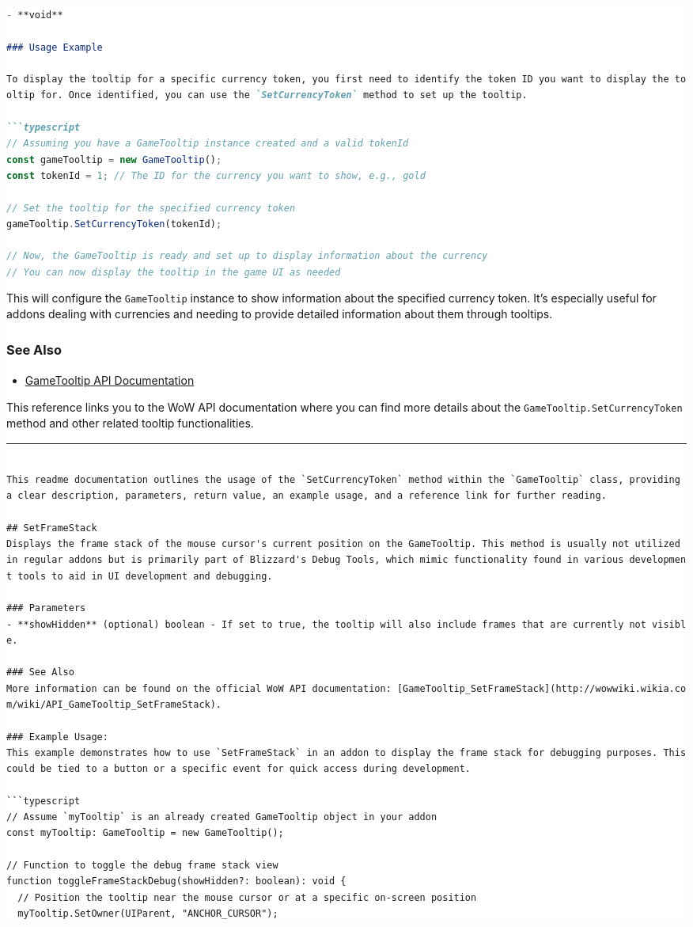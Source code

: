 ```markdown
- **void**

### Usage Example

To display the tooltip for a specific currency token, you first need to identify the token ID you want to display the tooltip for. Once identified, you can use the `SetCurrencyToken` method to set up the tooltip.

```typescript
// Assuming you have a GameTooltip instance created and a valid tokenId
const gameTooltip = new GameTooltip();
const tokenId = 1; // The ID for the currency you want to show, e.g., gold

// Set the tooltip for the specified currency token
gameTooltip.SetCurrencyToken(tokenId);

// Now, the GameTooltip is ready and set up to display information about the currency
// You can now display the tooltip in the game UI as needed
```

This will configure the `GameTooltip` instance to show information about the specified currency token. It’s especially useful for addons dealing with currencies and needing to provide detailed information about them through tooltips.

### See Also

- [GameTooltip API Documentation](http://wowwiki.wikia.com/wiki/API_GameTooltip_SetCurrencyToken)

This reference links you to the WoW API documentation where you can find more details about the `GameTooltip.SetCurrencyToken` method and other related tooltip functionalities.

---
```

This readme documentation outlines the usage of the `SetCurrencyToken` method within the `GameTooltip` class, providing a clear description, parameters, return value, an example usage, and a reference link for further reading.

## SetFrameStack
Displays the frame stack of the mouse cursor's current position on the GameTooltip. This method is usually not utilized in regular addons but is primarily part of Blizzard's Debug Tools, which mimic functionality found in various development tools to aid in UI development and debugging.

### Parameters
- **showHidden** (optional) boolean - If set to true, the tooltip will also include frames that are currently not visible.

### See Also
More information can be found on the official WoW API documentation: [GameTooltip_SetFrameStack](http://wowwiki.wikia.com/wiki/API_GameTooltip_SetFrameStack).

### Example Usage:
This example demonstrates how to use `SetFrameStack` in an addon to display the frame stack for debugging purposes. This could be tied to a button or a specific event for quick access during development.

```typescript
// Assume `myTooltip` is an already created GameTooltip object in your addon
const myTooltip: GameTooltip = new GameTooltip();

// Function to toggle the debug frame stack view
function toggleFrameStackDebug(showHidden?: boolean): void {
  // Position the tooltip near the mouse cursor or at a specific on-screen position
  myTooltip.SetOwner(UIParent, "ANCHOR_CURSOR");

```